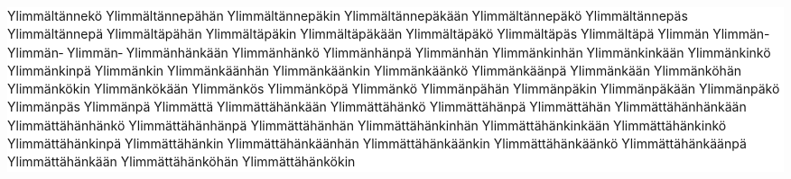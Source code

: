 Ylimmältännekö
Ylimmältännepähän
Ylimmältännepäkin
Ylimmältännepäkään
Ylimmältännepäkö
Ylimmältännepäs
Ylimmältännepä
Ylimmältäpähän
Ylimmältäpäkin
Ylimmältäpäkään
Ylimmältäpäkö
Ylimmältäpäs
Ylimmältäpä
Ylimmän
Ylimmän-
Ylimmän‐
Ylimmän‑
Ylimmänhänkään
Ylimmänhänkö
Ylimmänhänpä
Ylimmänhän
Ylimmänkinhän
Ylimmänkinkään
Ylimmänkinkö
Ylimmänkinpä
Ylimmänkin
Ylimmänkäänhän
Ylimmänkäänkin
Ylimmänkäänkö
Ylimmänkäänpä
Ylimmänkään
Ylimmänköhän
Ylimmänkökin
Ylimmänkökään
Ylimmänkös
Ylimmänköpä
Ylimmänkö
Ylimmänpähän
Ylimmänpäkin
Ylimmänpäkään
Ylimmänpäkö
Ylimmänpäs
Ylimmänpä
Ylimmättä
Ylimmättähänkään
Ylimmättähänkö
Ylimmättähänpä
Ylimmättähän
Ylimmättähänhänkään
Ylimmättähänhänkö
Ylimmättähänhänpä
Ylimmättähänhän
Ylimmättähänkinhän
Ylimmättähänkinkään
Ylimmättähänkinkö
Ylimmättähänkinpä
Ylimmättähänkin
Ylimmättähänkäänhän
Ylimmättähänkäänkin
Ylimmättähänkäänkö
Ylimmättähänkäänpä
Ylimmättähänkään
Ylimmättähänköhän
Ylimmättähänkökin